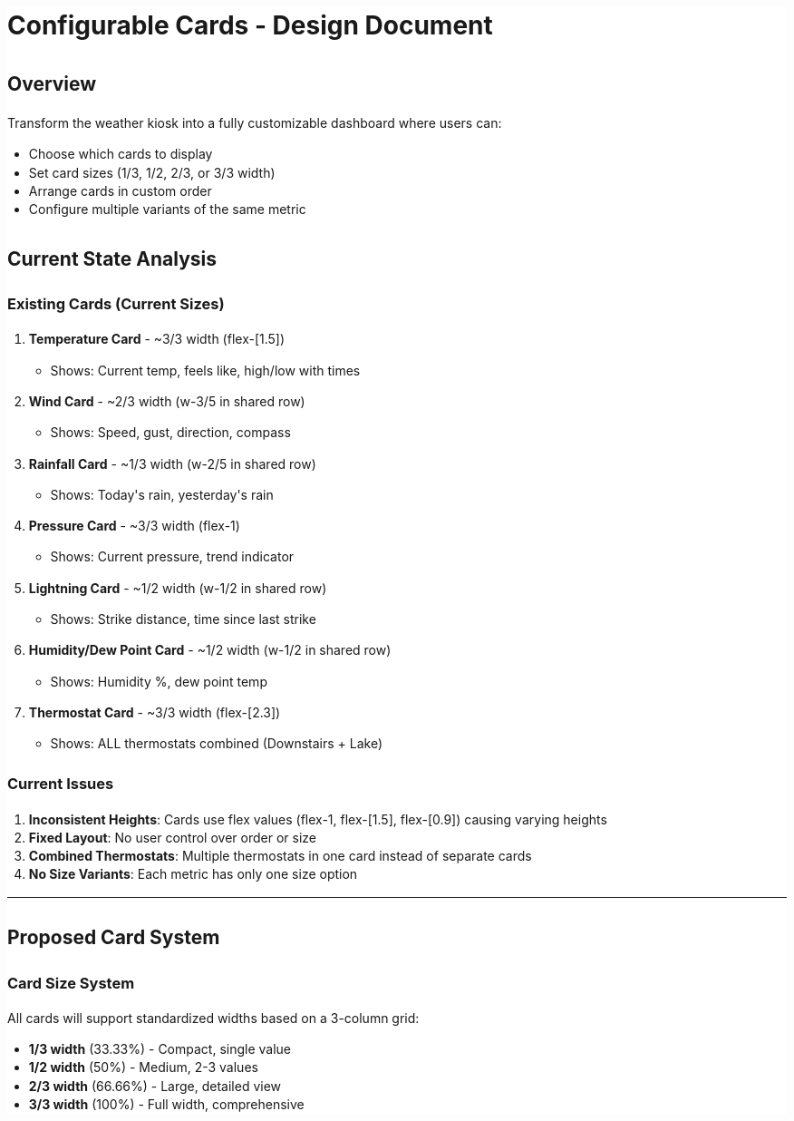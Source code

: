 # Configurable Cards - Design Document

## Overview

Transform the weather kiosk into a fully customizable dashboard where users can:
- Choose which cards to display
- Set card sizes (1/3, 1/2, 2/3, or 3/3 width)
- Arrange cards in custom order
- Configure multiple variants of the same metric

## Current State Analysis

### Existing Cards (Current Sizes)

1. **Temperature Card** - ~3/3 width (flex-[1.5])
   - Shows: Current temp, feels like, high/low with times

2. **Wind Card** - ~2/3 width (w-3/5 in shared row)
   - Shows: Speed, gust, direction, compass

3. **Rainfall Card** - ~1/3 width (w-2/5 in shared row)
   - Shows: Today's rain, yesterday's rain

4. **Pressure Card** - ~3/3 width (flex-1)
   - Shows: Current pressure, trend indicator

5. **Lightning Card** - ~1/2 width (w-1/2 in shared row)
   - Shows: Strike distance, time since last strike

6. **Humidity/Dew Point Card** - ~1/2 width (w-1/2 in shared row)
   - Shows: Humidity %, dew point temp

7. **Thermostat Card** - ~3/3 width (flex-[2.3])
   - Shows: ALL thermostats combined (Downstairs + Lake)

### Current Issues

1. **Inconsistent Heights**: Cards use flex values (flex-1, flex-[1.5], flex-[0.9]) causing varying heights
2. **Fixed Layout**: No user control over order or size
3. **Combined Thermostats**: Multiple thermostats in one card instead of separate cards
4. **No Size Variants**: Each metric has only one size option

---

## Proposed Card System

### Card Size System

All cards will support standardized widths based on a 3-column grid:

- **1/3 width** (33.33%) - Compact, single value
- **1/2 width** (50%) - Medium, 2-3 values
- **2/3 width** (66.66%) - Large, detailed view
- **3/3 width** (100%) - Full width, comprehensive
